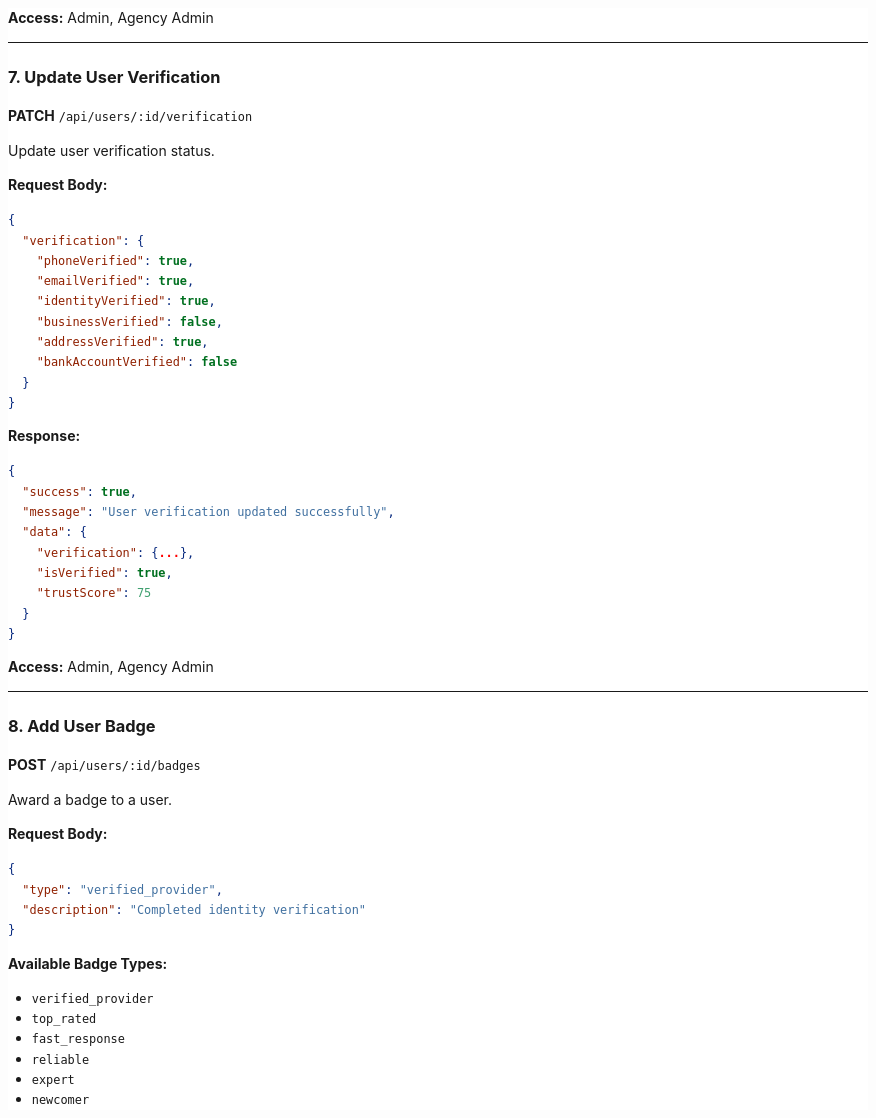 **Access:** Admin, Agency Admin

---

### 7. Update User Verification
**PATCH** `/api/users/:id/verification`

Update user verification status.

**Request Body:**
```json
{
  "verification": {
    "phoneVerified": true,
    "emailVerified": true,
    "identityVerified": true,
    "businessVerified": false,
    "addressVerified": true,
    "bankAccountVerified": false
  }
}
```

**Response:**
```json
{
  "success": true,
  "message": "User verification updated successfully",
  "data": {
    "verification": {...},
    "isVerified": true,
    "trustScore": 75
  }
}
```

**Access:** Admin, Agency Admin

---

### 8. Add User Badge
**POST** `/api/users/:id/badges`

Award a badge to a user.

**Request Body:**
```json
{
  "type": "verified_provider",
  "description": "Completed identity verification"
}
```

**Available Badge Types:**
- `verified_provider`
- `top_rated`
- `fast_response`
- `reliable`
- `expert`
- `newcomer`
